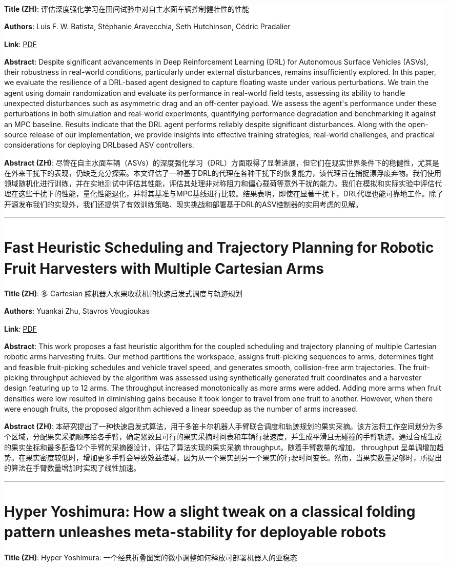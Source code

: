 **Title (ZH)**: 评估深度强化学习在田间试验中对自主水面车辆控制健壮性的性能 

**Authors**: Luis F. W. Batista, Stéphanie Aravecchia, Seth Hutchinson, Cédric Pradalier  

**Link**: [PDF](https://arxiv.org/pdf/2505.10033)  

**Abstract**: Despite significant advancements in Deep Reinforcement Learning (DRL) for Autonomous Surface Vehicles (ASVs), their robustness in real-world conditions, particularly under external disturbances, remains insufficiently explored. In this paper, we evaluate the resilience of a DRL-based agent designed to capture floating waste under various perturbations. We train the agent using domain randomization and evaluate its performance in real-world field tests, assessing its ability to handle unexpected disturbances such as asymmetric drag and an off-center payload. We assess the agent's performance under these perturbations in both simulation and real-world experiments, quantifying performance degradation and benchmarking it against an MPC baseline. Results indicate that the DRL agent performs reliably despite significant disturbances. Along with the open-source release of our implementation, we provide insights into effective training strategies, real-world challenges, and practical considerations for deploying DRLbased ASV controllers. 

**Abstract (ZH)**: 尽管在自主水面车辆（ASVs）的深度强化学习（DRL）方面取得了显著进展，但它们在现实世界条件下的稳健性，尤其是在外来干扰下的表现，仍缺乏充分探索。本文评估了一种基于DRL的代理在各种干扰下的恢复能力，该代理旨在捕捉漂浮废弃物。我们使用领域随机化进行训练，并在实地测试中评估其性能，评估其处理非对称阻力和偏心载荷等意外干扰的能力。我们在模拟和实际实验中评估代理在这些干扰下的性能，量化性能退化，并将其基准与MPC基线进行比较。结果表明，即使在显著干扰下，DRL代理也能可靠地工作。除了开源发布我们的实现外，我们还提供了有效训练策略、现实挑战和部署基于DRL的ASV控制器的实用考虑的见解。 

---
# Fast Heuristic Scheduling and Trajectory Planning for Robotic Fruit Harvesters with Multiple Cartesian Arms 

**Title (ZH)**: 多 Cartesian 腕机器人水果收获机的快速启发式调度与轨迹规划 

**Authors**: Yuankai Zhu, Stavros Vougioukas  

**Link**: [PDF](https://arxiv.org/pdf/2505.10028)  

**Abstract**: This work proposes a fast heuristic algorithm for the coupled scheduling and trajectory planning of multiple Cartesian robotic arms harvesting fruits. Our method partitions the workspace, assigns fruit-picking sequences to arms, determines tight and feasible fruit-picking schedules and vehicle travel speed, and generates smooth, collision-free arm trajectories. The fruit-picking throughput achieved by the algorithm was assessed using synthetically generated fruit coordinates and a harvester design featuring up to 12 arms. The throughput increased monotonically as more arms were added. Adding more arms when fruit densities were low resulted in diminishing gains because it took longer to travel from one fruit to another. However, when there were enough fruits, the proposed algorithm achieved a linear speedup as the number of arms increased. 

**Abstract (ZH)**: 本研究提出了一种快速启发式算法，用于多笛卡尔机器人手臂联合调度和轨迹规划的果实采摘。该方法将工作空间划分为多个区域，分配果实采摘顺序给各手臂，确定紧致且可行的果实采摘时间表和车辆行驶速度，并生成平滑且无碰撞的手臂轨迹。通过合成生成的果实坐标和最多配备12个手臂的采摘器设计，评估了算法实现的果实采摘 throughput。随着手臂数量的增加， throughput 呈单调增加趋势。在果实密度较低时，增加更多手臂会导致效益递减，因为从一个果实到另一个果实的行驶时间变长。然而，当果实数量足够时，所提出的算法在手臂数量增加时实现了线性加速。 

---
# Hyper Yoshimura: How a slight tweak on a classical folding pattern unleashes meta-stability for deployable robots 

**Title (ZH)**: Hyper Yoshimura: 一个经典折叠图案的微小调整如何释放可部署机器人的亚稳态 
